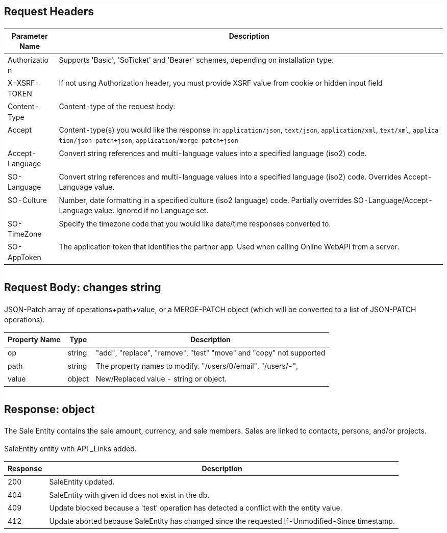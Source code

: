 
## Request Headers

| Parameter Name | Description |
|----------------|-------------|
| Authorization  | Supports 'Basic', 'SoTicket' and 'Bearer' schemes, depending on installation type. |
| X-XSRF-TOKEN   | If not using Authorization header, you must provide XSRF value from cookie or hidden input field |
| Content-Type | Content-type of the request body:  |
| Accept         | Content-type(s) you would like the response in: `application/json`, `text/json`, `application/xml`, `text/xml`, `application/json-patch+json`, `application/merge-patch+json` |
| Accept-Language | Convert string references and multi-language values into a specified language (iso2) code. |
| SO-Language | Convert string references and multi-language values into a specified language (iso2) code. Overrides Accept-Language value. |
| SO-Culture | Number, date formatting in a specified culture (iso2 language) code. Partially overrides SO-Language/Accept-Language value. Ignored if no Language set. |
| SO-TimeZone | Specify the timezone code that you would like date/time responses converted to. |
| SO-AppToken | The application token that identifies the partner app. Used when calling Online WebAPI from a server. |

## Request Body: changes string 

JSON-Patch array of operations+path+value, or a MERGE-PATCH object (which will be converted to a list of JSON-PATCH operations). 

| Property Name | Type |  Description |
|----------------|------|--------------|
| op | string | "add", "replace", "remove", "test" "move" and "copy" not supported |
| path | string | The property names to modify.  "/users/0/email", "/users/-", |
| value | object | New/Replaced value - string or object. |


## Response: object

The Sale Entity contains the sale amount, currency, and sale members. Sales are linked to contacts, persons, and/or projects.



SaleEntity entity with API _Links added.

| Response | Description |
|----------------|-------------|
| 200 | SaleEntity  updated. |
| 404 | SaleEntity with given id does not exist in the db. |
| 409 | Update blocked because a 'test' operation has detected a conflict with the entity value. |
| 412 | Update aborted because SaleEntity has changed since the requested If-Unmodified-Since timestamp. |
